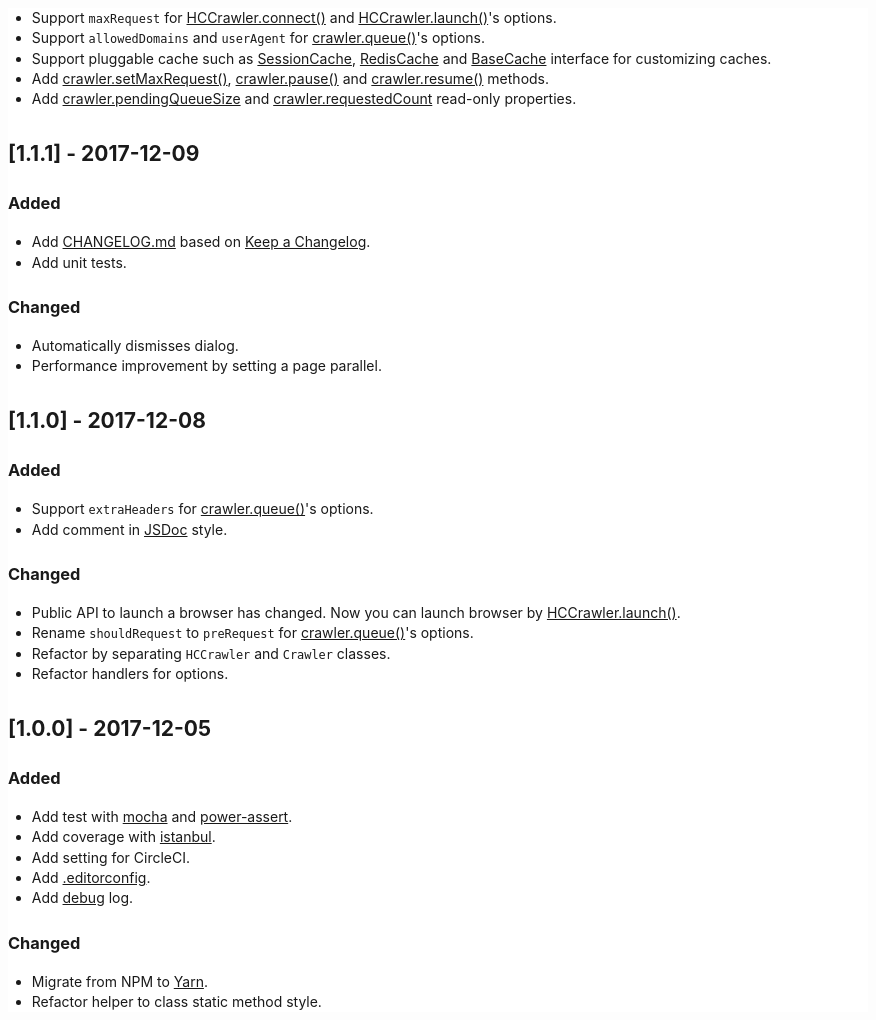 - Support `maxRequest` for [HCCrawler.connect()](https://github.com/yujiosaka/headless-chrome-crawler#hccrawlerconnectoptions) and [HCCrawler.launch()](https://github.com/yujiosaka/headless-chrome-crawler#hccrawlerlaunchoptions)'s options.
- Support `allowedDomains` and `userAgent` for [crawler.queue()](https://github.com/yujiosaka/headless-chrome-crawler#crawlerqueueoptions)'s options.
- Support pluggable cache such as [SessionCache](https://github.com/yujiosaka/headless-chrome-crawler#class-sessioncache), [RedisCache](https://github.com/yujiosaka/headless-chrome-crawler#class-rediscache) and [BaseCache](https://github.com/yujiosaka/headless-chrome-crawler#class-basecache) interface for customizing caches.
- Add [crawler.setMaxRequest()](https://github.com/yujiosaka/headless-chrome-crawler#crawlersetmaxrequestmaxrequest), [crawler.pause()](https://github.com/yujiosaka/headless-chrome-crawler#crawlerpause) and [crawler.resume()](https://github.com/yujiosaka/headless-chrome-crawler#crawlerresume) methods.
- Add [crawler.pendingQueueSize](https://github.com/yujiosaka/headless-chrome-crawler#crawlerpendingqueuesize) and [crawler.requestedCount](https://github.com/yujiosaka/headless-chrome-crawler#crawlerrequestedcount) read-only properties.

## [1.1.1] - 2017-12-09
### Added

- Add [CHANGELOG.md](https://github.com/yujiosaka/headless-chrome-crawler/blob/master/CHANGELOG.md) based on [Keep a Changelog](http://keepachangelog.com/en/1.0.0/).
- Add unit tests.

### Changed

- Automatically dismisses dialog.
- Performance improvement by setting a page parallel.

## [1.1.0] - 2017-12-08
### Added

- Support `extraHeaders` for [crawler.queue()](https://github.com/yujiosaka/headless-chrome-crawler#crawlerqueueoptions)'s options.
- Add comment in [JSDoc](http://usejsdoc.org) style.

### Changed

- Public API to launch a browser has changed. Now you can launch browser by [HCCrawler.launch()](https://github.com/yujiosaka/headless-chrome-crawler#hccrawlerlaunchoptions).
- Rename `shouldRequest` to `preRequest` for [crawler.queue()](https://github.com/yujiosaka/headless-chrome-crawler#crawlerqueueoptions)'s options.
- Refactor by separating `HCCrawler` and `Crawler` classes.
- Refactor handlers for options.

## [1.0.0] - 2017-12-05
### Added

- Add test with [mocha](https://mochajs.org) and [power-assert](https://github.com/power-assert-js/power-assert).
- Add coverage with [istanbul](https://github.com/gotwarlost/istanbul).
- Add setting for CircleCI.
- Add [.editorconfig](http://editorconfig.org/).
- Add [debug](https://github.com/visionmedia/debug) log.

### Changed

- Migrate from NPM to [Yarn](https://yarnpkg.com/lang/en/).
- Refactor helper to class static method style.
